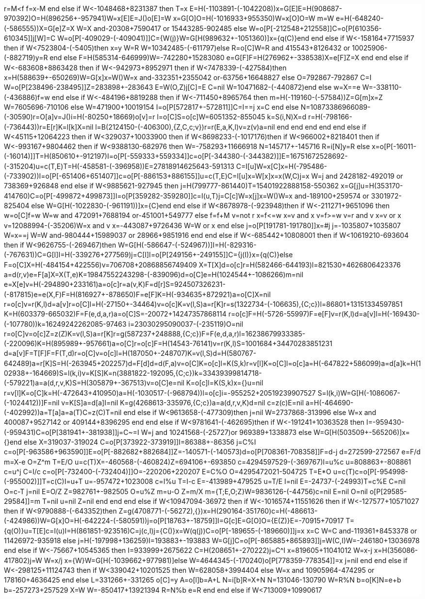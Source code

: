 r=M<f f=x-M end else if W<-1048468+8231387 then T=x E=H(-1103891-(-1042208))x=G[E]E=H(908687-970392)O=H(896256+-957941)W=x[E]E=J()o[E]=W x=G[O]O=H(-1016933+955350)W=x[O]O=W m=W e=H(-648240-(-586555))X=G[e]Z=X W=X and-20308+7590417 or 15443285-902485 else W=o[P[-212548+212558]]C=o[P[610356-610345]]j[W]=C W=o[P[-409029-(-409041)]]C={W(j)}W=G[H(989632+-1051360)]x={q(C)}end end else if W<-158164+7715937 then if W<7523804-(-5405)then x=y W=R W=10342485-(-611797)else R=o[C]W=R and 415543+8126432 or 10025906-(-882719)y=R end else F=H(585314-646999)W=-742280+15283080 e=G[F]F=H(276962+-338538)X=e[F]Z=X end end else if W<-683608+8863428 then if W<-942973+8952971 then if W<7478339-(-427584)then x=H(588639+-650269)W=G[x]x=W()W=x and-332351+2355042 or-63756+16648827 else O=792867-792867 C=I W=o[P[238496-238495]]Z=283898+-283643 E=W(O,Z)j[C]=E C=nil W=10471682-(-440872)end else w=X==e W=-338110-(-436886)f=w end else if W<-484196+8819288 then if W<-711450+8965764 then m=H(-119160-(-57584))Z=G[m]x=Z W=7605696-710106 else W=471900+10019154 I=o[P[572817+-572811]]C=I==j x=C end else N=10873386966089-(-30590)r=O[a]v=J()i=H(-80250+18669)o[v]=r l=o[C]S=o[c]W=6051352-855045 k=S(i,N)X=d r=H(-798166-(-736443))r=E[r]K=l[k]X=nil l=B(2124150-(-406300),{Z,C,c;v})r=r(E,a,K,l)v=z(v)a=nil end end end end end else if W<45115+12064223 then if W<329037+10033900 then if W<8698233-(-1017176)then if W<966002+8218401 then if W<-993167+9804462 then if W<9388130-682976 then W=-758293+11666918 N=145717+-145716 R=i[N]y=R else x=o[P[-16011-(-16014)]]T=H(850610+-912197)I=o[P[-559333+559334]]c=o[P[-344380-(-344382)]]E=16751672528692-(-315204)u=c(T,E)T=H(-458581-(-396958))E=27818914625643-591313 C=I[u]W=x[C]x=H(-795486-(-733902))I=o[P[-651406+651407]]c=o[P[-886153+886155]]u=c(T,E)C=I[u]x=W[x]x=x(W,C)j=x W=j and 2428182-492019 or 738369+926848 end else if W<9885621-927945 then j=H(799777-861440)T=15401922888158-550362 x=G[j]u=H(353170-414760)C=o[P[-499872+499873]]I=o[P[359282-359280]]c=I(u,T)j=C[c]W=x[j]x=W()W=x and-189100+259574 or 3301972-825404 else W=G[H(-1022830-(-961191))]x={C}end end else if W<8678978-(-923948)then if W<-211271+9651096 then w=o[C]f=w W=w and 472091+7688194 or-451001+549777 else f=f+M v=not r x=f<=w x=v and x v=f>=w v=r and v x=v or x v=12088994-(-35206)W=x and v x=-443087+9726436 W=W or x end else j=o[P[191781-191780]]x=#j j=-1035807+1035807 W=x==j W=W and-980444+15989037 or 28966+9851916 end end else if W<-685442+10808001 then if W<10619210-693604 then if W<9626755-(-269467)then W=G[H(-586647-(-524967))]I=H(-829316-(-767631))C=G[I]I=H(-339276+277569)j=C[I]I=o[P[249156+-249155]]C={j(I)}x={q(C)}else F=o[C]X=H(-484154+422556)v=706708+20868856749409 X=T[X]d=o[c]r=H(582466-644193)l=821530+4626806423376 a=d(r,v)e=F[a]X=X(T,e)K=19847552243298-(-839096)d=o[C]e=H(1024544+-1086266)m=nil e=X[e]v=H(-294890+233161)a=o[c]r=a(v,K)F=d[r]S=924507326231-(-817815)e=e(X,F)F=H(816927+-878650)F=e[F]K=H(-934635+872921)a=o[C]X=nil r=o[c]v=r(K,l)d=a[v]r=o[C]l=H(-27150+-34464)v=o[c]K=v(l,S)a=r[K]r=s(1322734-(-106635),{C;c})l=86801+13151334597851 K=H(603379-665032)F=F(e,d,a,r)a=o[C]S=-20072+14247357868114 r=o[c]F=H(-5726-55997)F=e[F]v=r(K,l)d=a[v]l=H(-169430-(-107780))k=16249242262085-97463 i=23030295090037-(-235119)O=nil r=o[C]v=o[c]Z=z(Z)K=v(l,S)a=r[K]r=g(587237+248888,{C;c})F=F(e,d,a,r)l=16238679933385-(-220096)K=H(895989+-957661)a=o[C]r=o[c]F=H(14543-76141)v=r(K,l)S=1001684+34470283851231 d=a[v]F=T[F]F=F(T,d)r=o[C]v=o[c]l=H(187050+-248707)K=v(l,S)d=H(580767-642489)a=r[K]S=H(-263945+202257)d=F[d]d=d(F,a)v=o[C]K=o[c]l=K(S,k)r=v[l]K=o[C]l=o[c]a=H(-647822+586099)a=d[a]k=H(102938+-164669)S=l(k,i)v=K[S]K=n(3881822-192095,{C;c})k=33439399814718-(-579221)a=a(d,r,v,K)S=H(305879+-367513)v=o[C]e=nil K=o[c]l=K(S,k)x={}u=nil r=v[l]K=o[C]k=H(-472643+410950)a=H(-1030517-(-968794))l=o[c]i=-955252+20519239907527 S=l(k,i)W=G[H(-1086067-(-1024412))]F=nil v=K[S]a=d[a]I=nil K=g(4268613-335976,{C;c})a=a(d,r,v,K)d=nil c=z(c)E=nil a=H(-464690-(-402992))a=T[a]a=a(T)C=z(C)T=nil end else if W<9613658-(-477309)then j=nil W=2737868-313996 else W=x and 400087+9527142 or 409144+8396295 end end else if W<9781641-(-462695)then if W<-191241+10363528 then I=-959430-(-959431)C=o[P[381941+-381938]]j=C~=I W=j and 10241568-(-25727)or 969389+1338873 else W=G[H(503509+-565206)]x={}end else X=319037-319024 C=o[P[373922-373919]]I=86388+-86356 j=C%I c=o[P[-963586+963590]]E=o[P[-882682+882684]]Z=-140571-(-140573)d=o[P[708361-708358]]F=d-j d=272599-272567 e=F/d m=X-e O=Z^m T=E/O u=c(T)X=-460568-(-460824)Z=694106+-693850 c=4294597529-(-369767)I=u%c u=808863+-808861 c=u^j C=I/c c=o[P[-732400-(-732404)]]O=-220206+220207 E=C%O O=4295472021-504725 T=E*O u=c(T)c=o[P[-954998-(-955002)]]T=c(C)I=u+T u=-957472+1023008 c=I%u T=I-c E=-413989+479525 u=T/E I=nil E=-24737-(-24993)T=c%E C=nil O=c-T j=nil E=O/Z Z=982761+-982505 O=u%Z m=u-O Z=m/X m={T;E,O;Z}W=9836126-(-44756)c=nil E=nil O=nil o[P[29585-29584]]=m T=nil u=nil Z=nil end end end else if W<10947094-36972 then if W<-1016574+11551626 then if W<-127577+10571027 then if W<9790888-(-643352)then Z=g(4708771-(-56272),{})x=H(290164-351760)c=H(-486613-(-424986))W=G[x]O=H(-642224-(-580591))j=o[P[18763+-18759]]I=G[c]E=G[O]O={E(Z)}E=-70915+70917 T={q(O)}u=T[E]c=I(u)I=H(861851-923516)C=j(c,I)j={C()}x=W(q(j))C=o[P[-189655-(-189660)]]j=x x=C W=C and-119361+8453378 or 11426972-935918 else j=H(-197998+136259)I=193883+-193883 W=G[j]C=o[P[-865885+865893]]j=W(C,I)W=-246180+13036978 end else if W<-75667+10545365 then I=933999+2675622 C=H(208651+-270222)j=C^I x=819605+11041012 W=x-j x=H(356086-417802)j=W W=x/j x={W}W=G[H(-1039662+977981)]else W=4644345-(-170240)o[P[778359-778354]]=x j=nil end end else if W<-298125+11124743 then if W<339042+10201525 then W=628058+3994404 else W=x and 10905964-474295 or 178160+4636425 end else L=331266+-331265 o[C]=y A=o[l]b=A+L N=i[b]R=X+N N=131046-130790 W=R%N b=o[K]N=e+b b=-257273+257529 X=W W=-850417+13921394 R=N%b e=R end end else if W<713009+10990617